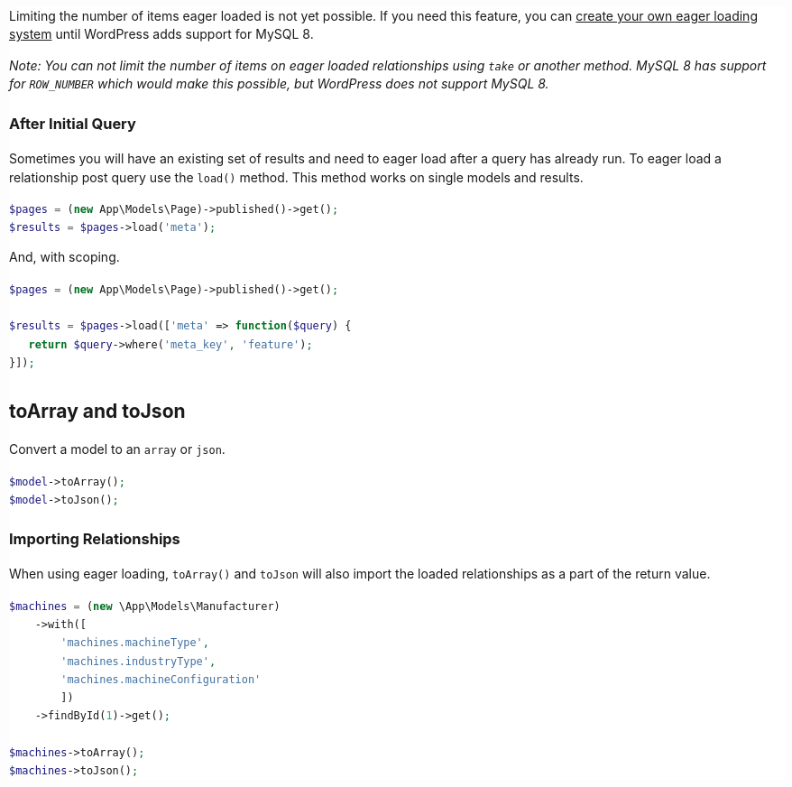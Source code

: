 Limiting the number of items eager loaded is not yet possible. If you need this feature, you can [create your own eager loading system](https://kevdees.com/raw-php-and-mysql-eager-loading/) until WordPress adds support for MySQL 8.

*Note: You can not limit the number of items on eager loaded relationships using `take` or another method. MySQL 8 has support for `ROW_NUMBER` which would make this possible, but WordPress does not support MySQL 8.*

### After Initial Query

Sometimes you will have an existing set of results and need to eager load after a query has already run. To eager load a relationship post query use the `load()` method. This method works on single models and results.  

```php
$pages = (new App\Models\Page)->published()->get();
$results = $pages->load('meta');
```

And, with scoping.

```php
$pages = (new App\Models\Page)->published()->get();

$results = $pages->load(['meta' => function($query) {
   return $query->where('meta_key', 'feature');
}]);
```

## toArray and toJson

Convert a model to an `array` or `json`.

```php
$model->toArray();
$model->toJson();
```

### Importing Relationships

When using eager loading, `toArray()` and `toJson` will also import the loaded relationships as a part of the return value.

```php
$machines = (new \App\Models\Manufacturer)
    ->with([
        'machines.machineType',
        'machines.industryType',
        'machines.machineConfiguration'
        ])
    ->findById(1)->get();

$machines->toArray();
$machines->toJson();
```
